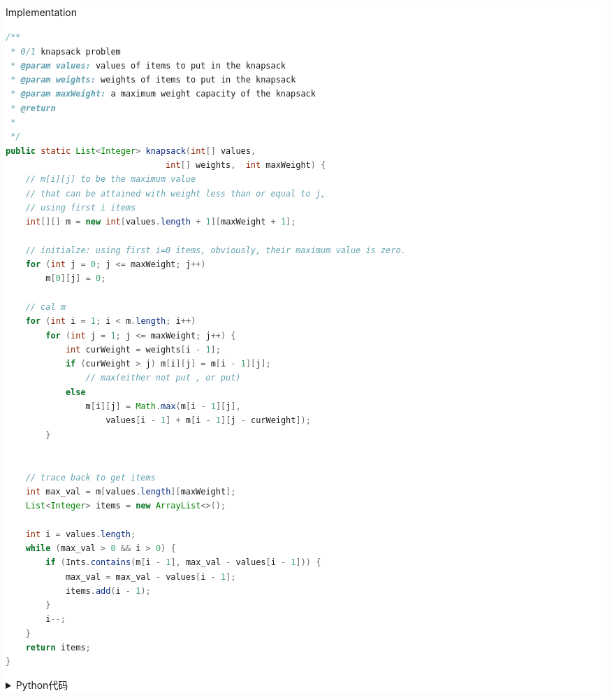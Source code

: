 <hh>Implementation</hh>


```Java
/**
 * 0/1 knapsack problem
 * @param values: values of items to put in the knapsack
 * @param weights: weights of items to put in the knapsack
 * @param maxWeight: a maximum weight capacity of the knapsack
 * @return
 *
 */
public static List<Integer> knapsack(int[] values, 
                                int[] weights,  int maxWeight) {
    // m[i][j] to be the maximum value 
    // that can be attained with weight less than or equal to j,
    // using first i items
    int[][] m = new int[values.length + 1][maxWeight + 1];

    // initialze: using first i=0 items, obviously, their maximum value is zero.
    for (int j = 0; j <= maxWeight; j++)
        m[0][j] = 0;

    // cal m
    for (int i = 1; i < m.length; i++)
        for (int j = 1; j <= maxWeight; j++) {
            int curWeight = weights[i - 1];
            if (curWeight > j) m[i][j] = m[i - 1][j];
                // max(either not put , or put)
            else
                m[i][j] = Math.max(m[i - 1][j], 
                    values[i - 1] + m[i - 1][j - curWeight]);
        }


    // trace back to get items
    int max_val = m[values.length][maxWeight];
    List<Integer> items = new ArrayList<>();

    int i = values.length;
    while (max_val > 0 && i > 0) {
        if (Ints.contains(m[i - 1], max_val - values[i - 1])) {
            max_val = max_val - values[i - 1];
            items.add(i - 1);
        }
        i--;
    }
    return items;
}
```


<details><summary>Python代码</summary></details>
